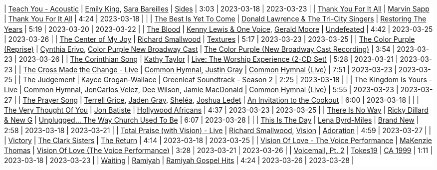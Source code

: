 | [Teach You \- Acoustic](https://open.spotify.com/track/6Esc0Q4YRbnlJHb3dy6MdS) | [Emily King](https://open.spotify.com/artist/6jlWj6y00bMQt8XoKuCjyZ), [Sara Bareilles](https://open.spotify.com/artist/2Sqr0DXoaYABbjBo9HaMkM) | [Sides](https://open.spotify.com/album/5alIr9JGPvOQwPLphm0beJ) | 3:03 | 2023-03-18 | 2023-03-23 |
| [Thank You For It All](https://open.spotify.com/track/1uA4YKtkUT8wvFobwTtonp) | [Marvin Sapp](https://open.spotify.com/artist/5r0KYGxdIZEHZ6z6XbkVbo) | [Thank You For It All](https://open.spotify.com/album/4lbpO1M91NwQnMihAr3nEl) | 4:24 | 2023-03-18 |  |
| [The Best Is Yet To Come](https://open.spotify.com/track/4Yuj68c1mJ4eDiukRaNmfT) | [Donald Lawrence & The Tri\-City Singers](https://open.spotify.com/artist/57d6a3ex4tB3hO0WE1hC1V) | [Restoring The Years](https://open.spotify.com/album/01pIvzYlVYgw0eFOiRljnj) | 5:19 | 2023-03-20 | 2023-03-22 |
| [The Blood](https://open.spotify.com/track/3EEHaZ2WwgsrlWoQgfq8k4) | [Kenny Lewis & One Voice](https://open.spotify.com/artist/7jWXyzgbVBqDzi3YszuL3O), [Gerald Moore](https://open.spotify.com/artist/77eYlSE9kacDPG9rN7KxBw) | [Undefeated](https://open.spotify.com/album/4ZIfnU7baeUIAk96Msv67S) | 4:42 | 2023-03-25 | 2023-03-26 |
| [The Center of My Joy](https://open.spotify.com/track/01uA4LkBFfp2xEeIojihtC) | [Richard Smallwood](https://open.spotify.com/artist/4WIRlLxuzmZciQ8JS2b3jP) | [Textures](https://open.spotify.com/album/11vPXkDqXaKM84D1ggfpHl) | 5:17 | 2023-03-23 | 2023-03-25 |
| [The Color Purple \(Reprise\)](https://open.spotify.com/track/4v92TDdqX3VlFyeEA5sOfy) | [Cynthia Erivo](https://open.spotify.com/artist/46UMQ0cW8ToR8egkBRwAxZ), [Color Purple New Broadway Cast](https://open.spotify.com/artist/59nDI6cgkij2y6empWnaJE) | [The Color Purple \(New Broadway Cast Recording\)](https://open.spotify.com/album/2bzQfE92hKUBxYiNkFTq5W) | 3:54 | 2023-03-23 | 2023-03-26 |
| [The Corinthian Song](https://open.spotify.com/track/131CaypTe4DEHe5SXpjxwN) | [Kathy Taylor](https://open.spotify.com/artist/5cdnrDu9GGZGEiCdWNMfFh) | [Live: The Worship Experience \(2\-CD Set\)](https://open.spotify.com/album/75tw00nVDxs0EjNrP6otow) | 5:28 | 2023-03-21 | 2023-03-23 |
| [The Cross Made the Change \- Live](https://open.spotify.com/track/6h1yHgyZgOtmFNA3iN5yuH) | [Common Hymnal](https://open.spotify.com/artist/1q6xQXmuTccwh7gBR7ToUN), [Justin Gray](https://open.spotify.com/artist/3rvv9yt2IG7xESozkHcrLR) | [Common Hymnal \(Live\)](https://open.spotify.com/album/4BClet3QGu0HwQy4KP3aCj) | 7:51 | 2023-03-23 | 2023-03-25 |
| [The Judgement](https://open.spotify.com/track/6u2HvpK74ogsle5BsOb0d3) | [Kayce Grogan\-Wallace](https://open.spotify.com/artist/39Reu8www9uxzFUy3nCgDS) | [Greenleaf Soundtrack \- Season 2](https://open.spotify.com/album/68IvsYG3g7nrZUkErvzjWt) | 2:25 | 2023-03-18 |  |
| [The Kingdom Is Yours \- Live](https://open.spotify.com/track/6SNOLfJxY3yADyOQaTEtMA) | [Common Hymnal](https://open.spotify.com/artist/1q6xQXmuTccwh7gBR7ToUN), [JonCarlos Velez](https://open.spotify.com/artist/7EOuMGKCcYcu84VFNfNVnT), [Dee Wilson](https://open.spotify.com/artist/7C1I0Npw9kRe5vPDhm0adW), [Jamie MacDonald](https://open.spotify.com/artist/0cZttbEqSCC76paqdgVLL4) | [Common Hymnal \(Live\)](https://open.spotify.com/album/4BClet3QGu0HwQy4KP3aCj) | 5:55 | 2023-03-23 | 2023-03-27 |
| [The Prayer Song](https://open.spotify.com/track/6HxBwfVXPdUSvwPNNShP7r) | [Terrell Grice](https://open.spotify.com/artist/2uyVNFnf9icQH8UizUvxHP), [Jaden Gray](https://open.spotify.com/artist/0kLW5A7WWsj1KGwDlx455n), [Sheléa](https://open.spotify.com/artist/1zsGxUuw9Ge4O0ZxT40RPG), [Joshua Ledet](https://open.spotify.com/artist/6aOLc2s5ULYBhMvUXBDuAr) | [An Invitation to the Cookout](https://open.spotify.com/album/1mxQynHQ4f4UBGnLpgJzFs) | 6:00 | 2023-03-18 |  |
| [The Very Thought Of You](https://open.spotify.com/track/7v18CHeJYWtoWiXSQ3Osdx) | [Jon Batiste](https://open.spotify.com/artist/0eRbECAGCLLiTyVXPBRexU) | [Hollywood Africans](https://open.spotify.com/album/41PE0a48Mgo7jiCnjf6719) | 4:37 | 2023-03-23 | 2023-03-25 |
| [There Is No Way](https://open.spotify.com/track/3vOjNcU69o8kkLCu09JNtO) | [Ricky Dillard & New G](https://open.spotify.com/artist/2fLoyBsKDj6JvrJxytD1VF) | [Unplugged..\. The Way Church Used To Be](https://open.spotify.com/album/40QPXfv7Xq4MNSa7bNXerv) | 6:07 | 2023-03-28 |  |
| [This Is The Day](https://open.spotify.com/track/27GLPV8dXnq3o0iiSX0okd) | [Lena Byrd\-Miles](https://open.spotify.com/artist/02dokIaBFwqSfAFyU8xWWZ) | [Brand New](https://open.spotify.com/album/5YALaUtpVJLkSs1oga600L) | 2:58 | 2023-03-18 | 2023-03-21 |
| [Total Praise \(with Vision\) \- Live](https://open.spotify.com/track/3eGrTHQnpSE0LRrNrMxMRr) | [Richard Smallwood](https://open.spotify.com/artist/4WIRlLxuzmZciQ8JS2b3jP), [Vision](https://open.spotify.com/artist/28vGUslhbTPQaqt8pmnK5m) | [Adoration](https://open.spotify.com/album/1wsXZGszbQUTJnfuJABlZp) | 4:59 | 2023-03-27 |  |
| [Victory](https://open.spotify.com/track/0x5T1bm7HnyP5IZssUmqMb) | [The Clark Sisters](https://open.spotify.com/artist/6VUdDU44uo3KwSHc9lAEFE) | [The Return](https://open.spotify.com/album/5OvFQ04Y0XnPU4mYZAXShk) | 4:14 | 2023-03-18 | 2023-03-25 |
| [Vision Of Love \- The Voice Performance](https://open.spotify.com/track/1LOGHLyuwvdnuTa3c0Jo4B) | [MaKenzie Thomas](https://open.spotify.com/artist/23w7neRfZOyJl8BbAYkBJ0) | [Vision Of Love \(The Voice Performance\)](https://open.spotify.com/album/79czOchGVUDTQggqDtsEqG) | 3:28 | 2023-03-21 | 2023-03-26 |
| [Voicemail, Pt\. 2](https://open.spotify.com/track/7i3JlyTvg7BNAyrePAq2kq) | [Tokes19](https://open.spotify.com/artist/2ha7JiYWQsAH3Pjnf2xT7y) | [CA 1999](https://open.spotify.com/album/6g9cC1DHxfXoeJm8sWbXt9) | 1:11 | 2023-03-18 | 2023-03-23 |
| [Waiting](https://open.spotify.com/track/6Lw3OuQeH5rpDBjxMG6qW9) | [Ramiyah](https://open.spotify.com/artist/27xsacOocBncZdh60xUDvh) | [Ramiyah Gospel Hits](https://open.spotify.com/album/3i18CuJGpH5ElfWBHtGBL4) | 4:24 | 2023-03-26 | 2023-03-28 |